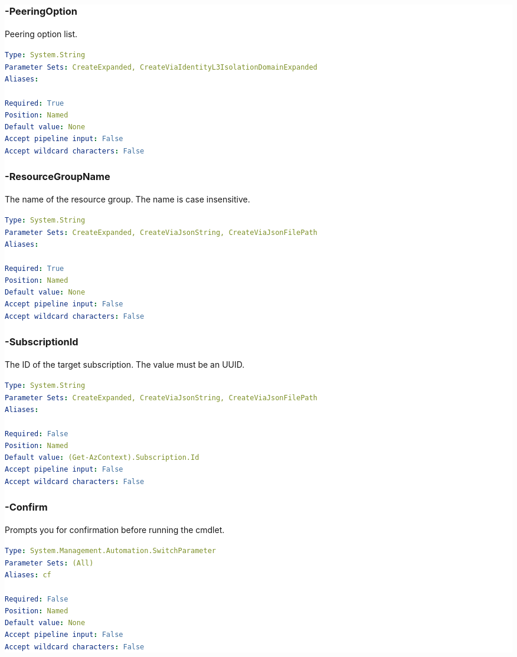### -PeeringOption
Peering option list.

```yaml
Type: System.String
Parameter Sets: CreateExpanded, CreateViaIdentityL3IsolationDomainExpanded
Aliases:

Required: True
Position: Named
Default value: None
Accept pipeline input: False
Accept wildcard characters: False
```

### -ResourceGroupName
The name of the resource group.
The name is case insensitive.

```yaml
Type: System.String
Parameter Sets: CreateExpanded, CreateViaJsonString, CreateViaJsonFilePath
Aliases:

Required: True
Position: Named
Default value: None
Accept pipeline input: False
Accept wildcard characters: False
```

### -SubscriptionId
The ID of the target subscription.
The value must be an UUID.

```yaml
Type: System.String
Parameter Sets: CreateExpanded, CreateViaJsonString, CreateViaJsonFilePath
Aliases:

Required: False
Position: Named
Default value: (Get-AzContext).Subscription.Id
Accept pipeline input: False
Accept wildcard characters: False
```

### -Confirm
Prompts you for confirmation before running the cmdlet.

```yaml
Type: System.Management.Automation.SwitchParameter
Parameter Sets: (All)
Aliases: cf

Required: False
Position: Named
Default value: None
Accept pipeline input: False
Accept wildcard characters: False
```
